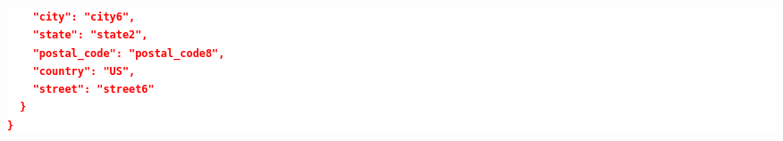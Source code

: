 ```json
    "city": "city6",
    "state": "state2",
    "postal_code": "postal_code8",
    "country": "US",
    "street": "street6"
  }
}
```

